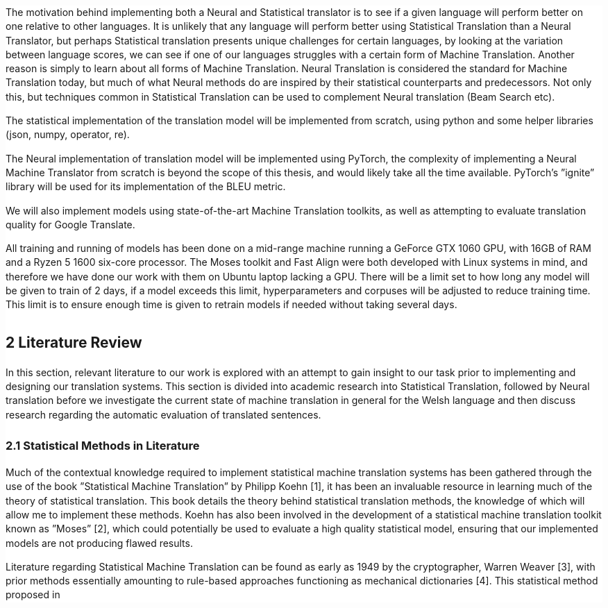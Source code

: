 The motivation behind implementing both a Neural and Statistical translator is to see if a
given language will perform better on one relative to other languages. It is unlikely that
any language will perform better using Statistical Translation than a Neural Translator, but
perhaps Statistical translation presents unique challenges for certain languages, by looking
at the variation between language scores, we can see if one of our languages struggles with
a certain form of Machine Translation. Another reason is simply to learn about all forms of
Machine Translation. Neural Translation is considered the standard for Machine Translation
today, but much of what Neural methods do are inspired by their statistical counterparts
and predecessors. Not only this, but techniques common in Statistical Translation can be
used to complement Neural translation (Beam Search etc).


The statistical implementation of the translation model will be implemented from scratch,
using python and some helper libraries (json, numpy, operator, re).

The Neural implementation of translation model will be implemented using PyTorch, the
complexity of implementing a Neural Machine Translator from scratch is beyond the scope
of this thesis, and would likely take all the time available. PyTorch’s ”ignite” library will be
used for its implementation of the BLEU metric.

We will also implement models using state-of-the-art Machine Translation toolkits, as well
as attempting to evaluate translation quality for Google Translate.

All training and running of models has been done on a mid-range machine running a GeForce
GTX 1060 GPU, with 16GB of RAM and a Ryzen 5 1600 six-core processor. The Moses
toolkit and Fast Align were both developed with Linux systems in mind, and therefore we
have done our work with them on Ubuntu laptop lacking a GPU. There will be a limit
set to how long any model will be given to train of 2 days, if a model exceeds this limit,
hyperparameters and corpuses will be adjusted to reduce training time. This limit is to
ensure enough time is given to retrain models if needed without taking several days.

## 2 Literature Review

In this section, relevant literature to our work is explored with an attempt to gain insight to
our task prior to implementing and designing our translation systems. This section is divided
into academic research into Statistical Translation, followed by Neural translation before we
investigate the current state of machine translation in general for the Welsh language and
then discuss research regarding the automatic evaluation of translated sentences.

### 2.1 Statistical Methods in Literature

Much of the contextual knowledge required to implement statistical machine translation
systems has been gathered through the use of the book ”Statistical Machine Translation”
by Philipp Koehn [1], it has been an invaluable resource in learning much of the theory of
statistical translation. This book details the theory behind statistical translation methods,
the knowledge of which will allow me to implement these methods. Koehn has also been
involved in the development of a statistical machine translation toolkit known as ”Moses”
[2], which could potentially be used to evaluate a high quality statistical model, ensuring
that our implemented models are not producing flawed results.

Literature regarding Statistical Machine Translation can be found as early as 1949 by the
cryptographer, Warren Weaver [3], with prior methods essentially amounting to rule-based
approaches functioning as mechanical dictionaries [4]. This statistical method proposed in
